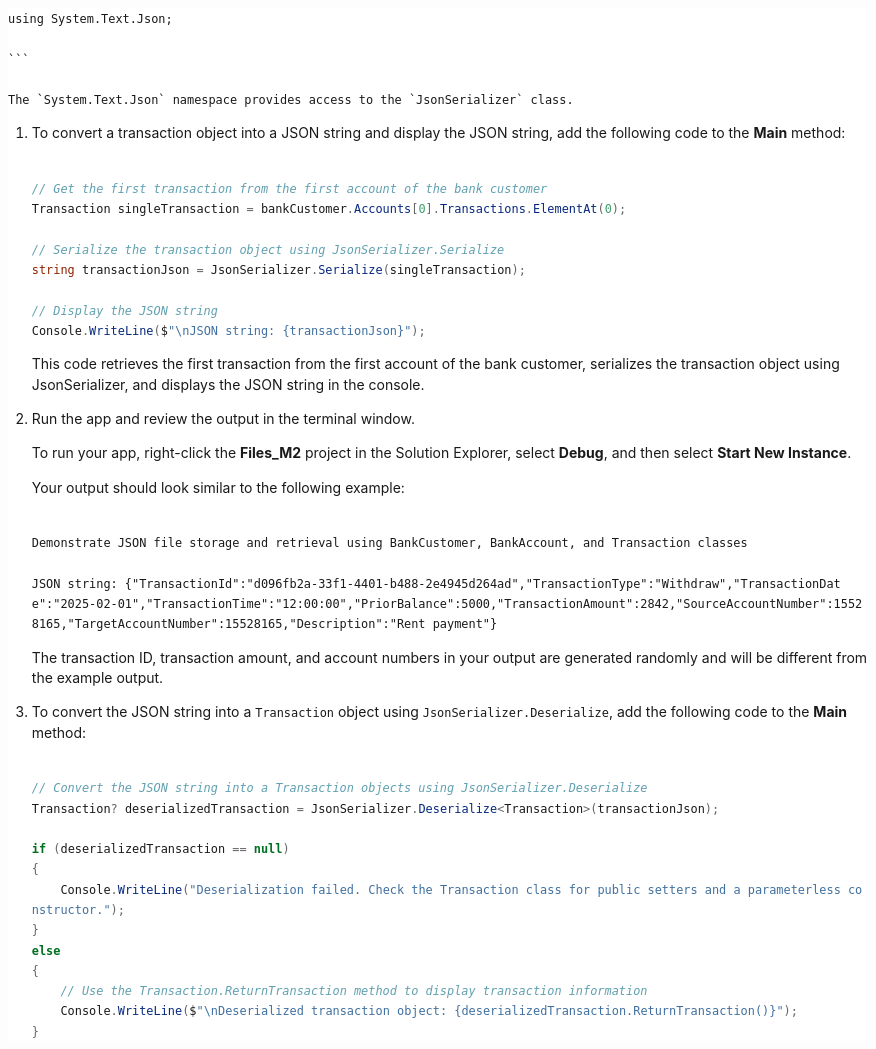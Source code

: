    using System.Text.Json;

    ```

    The `System.Text.Json` namespace provides access to the `JsonSerializer` class.

1. To convert a transaction object into a JSON string and display the JSON string, add the following code to the **Main** method:

    ```csharp

    // Get the first transaction from the first account of the bank customer
    Transaction singleTransaction = bankCustomer.Accounts[0].Transactions.ElementAt(0);

    // Serialize the transaction object using JsonSerializer.Serialize
    string transactionJson = JsonSerializer.Serialize(singleTransaction);

    // Display the JSON string
    Console.WriteLine($"\nJSON string: {transactionJson}");

    ```

    This code retrieves the first transaction from the first account of the bank customer, serializes the transaction object using JsonSerializer, and displays the JSON string in the console.

1. Run the app and review the output in the terminal window.

    To run your app, right-click the **Files_M2** project in the Solution Explorer, select **Debug**, and then select **Start New Instance**.

    Your output should look similar to the following example:

    ```plaintext

    Demonstrate JSON file storage and retrieval using BankCustomer, BankAccount, and Transaction classes
    
    JSON string: {"TransactionId":"d096fb2a-33f1-4401-b488-2e4945d264ad","TransactionType":"Withdraw","TransactionDate":"2025-02-01","TransactionTime":"12:00:00","PriorBalance":5000,"TransactionAmount":2842,"SourceAccountNumber":15528165,"TargetAccountNumber":15528165,"Description":"Rent payment"}

    ```

    The transaction ID, transaction amount, and account numbers in your output are generated randomly and will be different from the example output.

1. To convert the JSON string into a `Transaction` object using `JsonSerializer.Deserialize`, add the following code to the **Main** method:

    ```csharp

    // Convert the JSON string into a Transaction objects using JsonSerializer.Deserialize
    Transaction? deserializedTransaction = JsonSerializer.Deserialize<Transaction>(transactionJson);

    if (deserializedTransaction == null)
    {
        Console.WriteLine("Deserialization failed. Check the Transaction class for public setters and a parameterless constructor.");
    }
    else
    {
        // Use the Transaction.ReturnTransaction method to display transaction information
        Console.WriteLine($"\nDeserialized transaction object: {deserializedTransaction.ReturnTransaction()}");
    }
